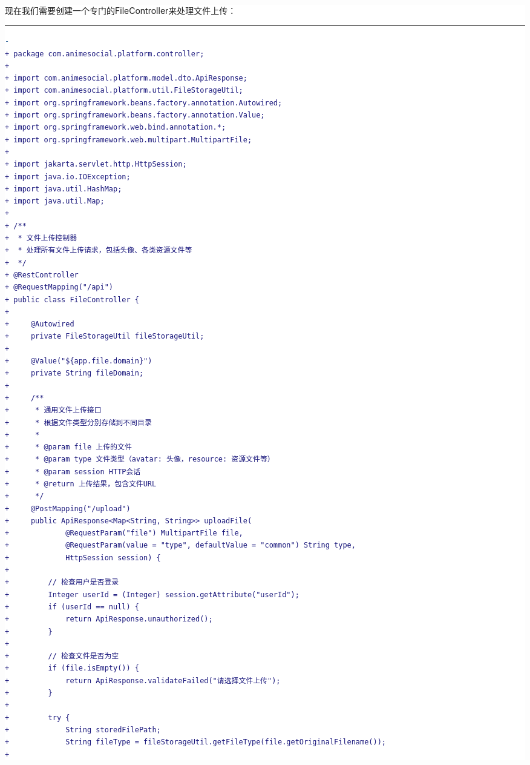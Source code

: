 
现在我们需要创建一个专门的FileController来处理文件上传：

---

```diff
- 
+ package com.animesocial.platform.controller;
+ 
+ import com.animesocial.platform.model.dto.ApiResponse;
+ import com.animesocial.platform.util.FileStorageUtil;
+ import org.springframework.beans.factory.annotation.Autowired;
+ import org.springframework.beans.factory.annotation.Value;
+ import org.springframework.web.bind.annotation.*;
+ import org.springframework.web.multipart.MultipartFile;
+ 
+ import jakarta.servlet.http.HttpSession;
+ import java.io.IOException;
+ import java.util.HashMap;
+ import java.util.Map;
+ 
+ /**
+  * 文件上传控制器
+  * 处理所有文件上传请求，包括头像、各类资源文件等
+  */
+ @RestController
+ @RequestMapping("/api")
+ public class FileController {
+     
+     @Autowired
+     private FileStorageUtil fileStorageUtil;
+     
+     @Value("${app.file.domain}")
+     private String fileDomain;
+     
+     /**
+      * 通用文件上传接口
+      * 根据文件类型分别存储到不同目录
+      * 
+      * @param file 上传的文件
+      * @param type 文件类型（avatar: 头像，resource: 资源文件等）
+      * @param session HTTP会话
+      * @return 上传结果，包含文件URL
+      */
+     @PostMapping("/upload")
+     public ApiResponse<Map<String, String>> uploadFile(
+             @RequestParam("file") MultipartFile file,
+             @RequestParam(value = "type", defaultValue = "common") String type,
+             HttpSession session) {
+         
+         // 检查用户是否登录
+         Integer userId = (Integer) session.getAttribute("userId");
+         if (userId == null) {
+             return ApiResponse.unauthorized();
+         }
+         
+         // 检查文件是否为空
+         if (file.isEmpty()) {
+             return ApiResponse.validateFailed("请选择文件上传");
+         }
+         
+         try {
+             String storedFilePath;
+             String fileType = fileStorageUtil.getFileType(file.getOriginalFilename());
+             
```